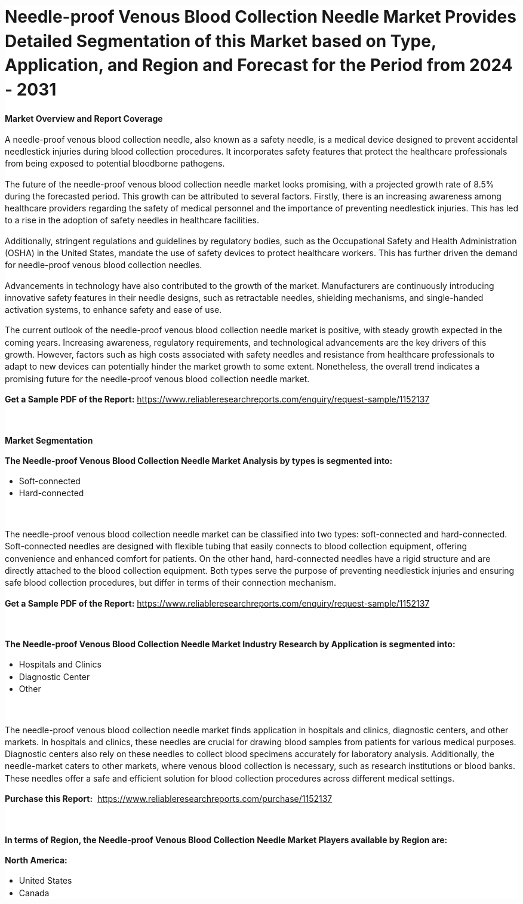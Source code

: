 <p><h1>Needle-proof Venous Blood Collection Needle Market Provides Detailed Segmentation of this Market based on Type, Application, and Region and Forecast for the Period from 2024 - 2031</h1></p><p><strong>Market Overview and Report Coverage</strong></p>
<p><p>A needle-proof venous blood collection needle, also known as a safety needle, is a medical device designed to prevent accidental needlestick injuries during blood collection procedures. It incorporates safety features that protect the healthcare professionals from being exposed to potential bloodborne pathogens.</p><p>The future of the needle-proof venous blood collection needle market looks promising, with a projected growth rate of 8.5% during the forecasted period. This growth can be attributed to several factors. Firstly, there is an increasing awareness among healthcare providers regarding the safety of medical personnel and the importance of preventing needlestick injuries. This has led to a rise in the adoption of safety needles in healthcare facilities.</p><p>Additionally, stringent regulations and guidelines by regulatory bodies, such as the Occupational Safety and Health Administration (OSHA) in the United States, mandate the use of safety devices to protect healthcare workers. This has further driven the demand for needle-proof venous blood collection needles.</p><p>Advancements in technology have also contributed to the growth of the market. Manufacturers are continuously introducing innovative safety features in their needle designs, such as retractable needles, shielding mechanisms, and single-handed activation systems, to enhance safety and ease of use.</p><p>The current outlook of the needle-proof venous blood collection needle market is positive, with steady growth expected in the coming years. Increasing awareness, regulatory requirements, and technological advancements are the key drivers of this growth. However, factors such as high costs associated with safety needles and resistance from healthcare professionals to adapt to new devices can potentially hinder the market growth to some extent. Nonetheless, the overall trend indicates a promising future for the needle-proof venous blood collection needle market.</p></p>
<p><strong>Get a Sample PDF of the Report:</strong> <a href="https://www.reliableresearchreports.com/enquiry/request-sample/1152137">https://www.reliableresearchreports.com/enquiry/request-sample/1152137</a></p>
<p>&nbsp;</p>
<p><strong>Market Segmentation</strong></p>
<p><strong>The Needle-proof Venous Blood Collection Needle Market Analysis by types is segmented into:</strong></p>
<p><ul><li>Soft-connected</li><li>Hard-connected</li></ul></p>
<p>&nbsp;</p>
<p><p>The needle-proof venous blood collection needle market can be classified into two types: soft-connected and hard-connected. Soft-connected needles are designed with flexible tubing that easily connects to blood collection equipment, offering convenience and enhanced comfort for patients. On the other hand, hard-connected needles have a rigid structure and are directly attached to the blood collection equipment. Both types serve the purpose of preventing needlestick injuries and ensuring safe blood collection procedures, but differ in terms of their connection mechanism.</p></p>
<p><strong>Get a Sample PDF of the Report:</strong>&nbsp;<a href="https://www.reliableresearchreports.com/enquiry/request-sample/1152137">https://www.reliableresearchreports.com/enquiry/request-sample/1152137</a></p>
<p>&nbsp;</p>
<p><strong>The Needle-proof Venous Blood Collection Needle Market Industry Research by Application is segmented into:</strong></p>
<p><ul><li>Hospitals and Clinics</li><li>Diagnostic Center</li><li>Other</li></ul></p>
<p>&nbsp;</p>
<p><p>The needle-proof venous blood collection needle market finds application in hospitals and clinics, diagnostic centers, and other markets. In hospitals and clinics, these needles are crucial for drawing blood samples from patients for various medical purposes. Diagnostic centers also rely on these needles to collect blood specimens accurately for laboratory analysis. Additionally, the needle-market caters to other markets, where venous blood collection is necessary, such as research institutions or blood banks. These needles offer a safe and efficient solution for blood collection procedures across different medical settings.</p></p>
<p><strong>Purchase this Report:</strong>&nbsp; <a href="https://www.reliableresearchreports.com/purchase/1152137">https://www.reliableresearchreports.com/purchase/1152137</a></p>
<p>&nbsp;</p>
<p><strong>In terms of Region, the Needle-proof Venous Blood Collection Needle Market Players available by Region are:</strong></p>
<p>
    <p> <strong> North America: </strong>
        <ul>
            <li>United States</li>
            <li>Canada</li>
        </ul>